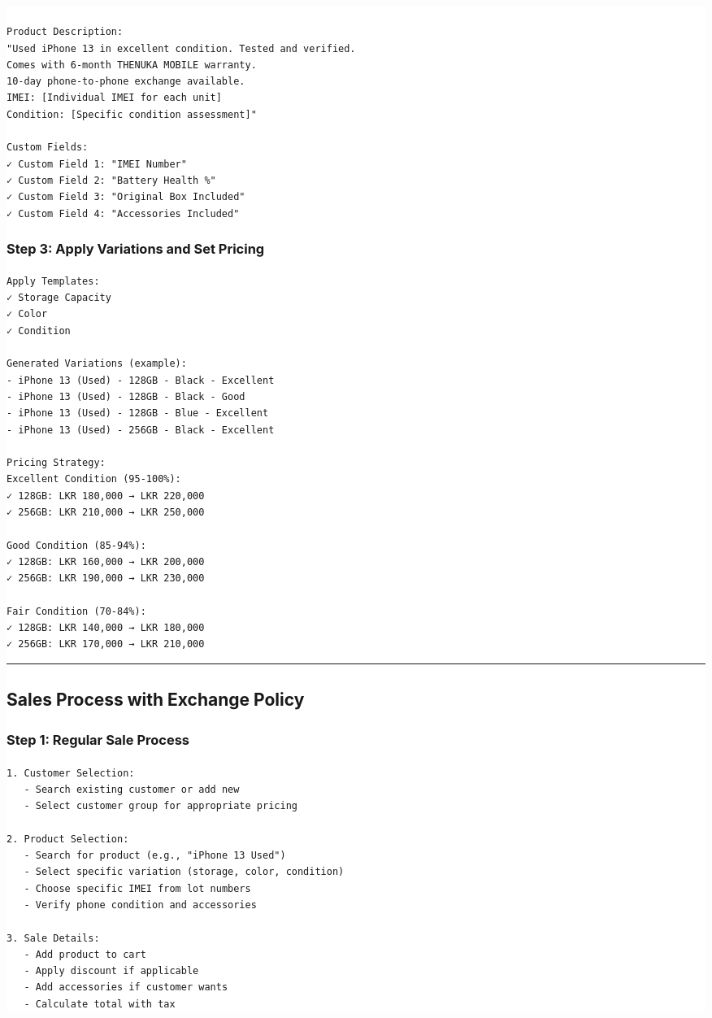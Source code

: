 ```

Product Description:
"Used iPhone 13 in excellent condition. Tested and verified. 
Comes with 6-month THENUKA MOBILE warranty.
10-day phone-to-phone exchange available.
IMEI: [Individual IMEI for each unit]
Condition: [Specific condition assessment]"

Custom Fields:
✓ Custom Field 1: "IMEI Number"
✓ Custom Field 2: "Battery Health %"
✓ Custom Field 3: "Original Box Included"
✓ Custom Field 4: "Accessories Included"
```

### Step 3: Apply Variations and Set Pricing
```
Apply Templates:
✓ Storage Capacity
✓ Color
✓ Condition

Generated Variations (example):
- iPhone 13 (Used) - 128GB - Black - Excellent
- iPhone 13 (Used) - 128GB - Black - Good
- iPhone 13 (Used) - 128GB - Blue - Excellent
- iPhone 13 (Used) - 256GB - Black - Excellent

Pricing Strategy:
Excellent Condition (95-100%):
✓ 128GB: LKR 180,000 → LKR 220,000
✓ 256GB: LKR 210,000 → LKR 250,000

Good Condition (85-94%):
✓ 128GB: LKR 160,000 → LKR 200,000
✓ 256GB: LKR 190,000 → LKR 230,000

Fair Condition (70-84%):
✓ 128GB: LKR 140,000 → LKR 180,000
✓ 256GB: LKR 170,000 → LKR 210,000
```

---

## Sales Process with Exchange Policy

### Step 1: Regular Sale Process
```
1. Customer Selection:
   - Search existing customer or add new
   - Select customer group for appropriate pricing

2. Product Selection:
   - Search for product (e.g., "iPhone 13 Used")
   - Select specific variation (storage, color, condition)
   - Choose specific IMEI from lot numbers
   - Verify phone condition and accessories

3. Sale Details:
   - Add product to cart
   - Apply discount if applicable
   - Add accessories if customer wants
   - Calculate total with tax
```